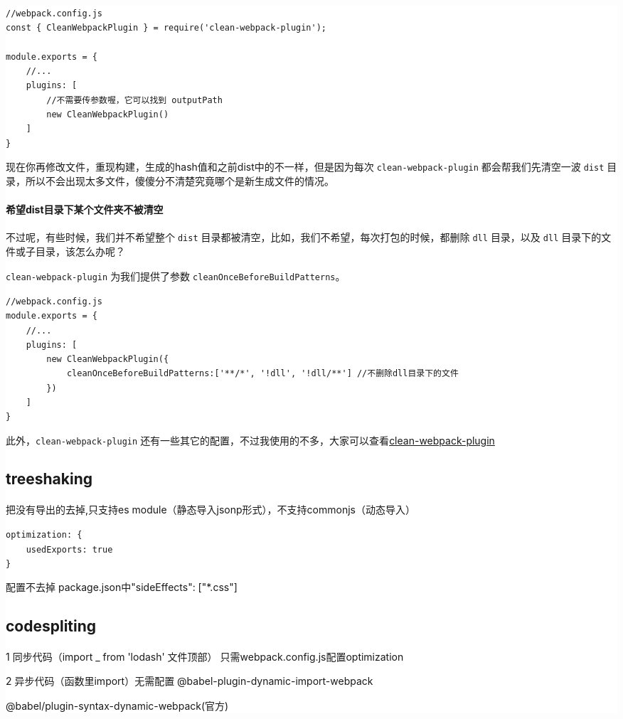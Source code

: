 ```
//webpack.config.js
const { CleanWebpackPlugin } = require('clean-webpack-plugin');

module.exports = {
    //...
    plugins: [
        //不需要传参数喔，它可以找到 outputPath
        new CleanWebpackPlugin() 
    ]
}  
```

现在你再修改文件，重现构建，生成的hash值和之前dist中的不一样，但是因为每次 `clean-webpack-plugin` 都会帮我们先清空一波 `dist` 目录，所以不会出现太多文件，傻傻分不清楚究竟哪个是新生成文件的情况。

#### 希望dist目录下某个文件夹不被清空

不过呢，有些时候，我们并不希望整个 `dist` 目录都被清空，比如，我们不希望，每次打包的时候，都删除 `dll` 目录，以及 `dll` 目录下的文件或子目录，该怎么办呢？

`clean-webpack-plugin` 为我们提供了参数 `cleanOnceBeforeBuildPatterns`。

```
//webpack.config.js
module.exports = {
    //...
    plugins: [
        new CleanWebpackPlugin({
            cleanOnceBeforeBuildPatterns:['**/*', '!dll', '!dll/**'] //不删除dll目录下的文件
        })
    ]
}  
```

此外，`clean-webpack-plugin` 还有一些其它的配置，不过我使用的不多，大家可以查看[clean-webpack-plugin](https://github.com/johnagan/clean-webpack-plugin)

## treeshaking

把没有导出的去掉,只支持es module（静态导入jsonp形式），不支持commonjs（动态导入）

```
optimization: {
	usedExports: true
}
```

配置不去掉 package.json中"sideEffects": ["*.css"]

## codespliting

1 同步代码（import _ from 'lodash' 文件顶部） 只需webpack.config.js配置optimization 

2 异步代码（函数里import）无需配置 @babel-plugin-dynamic-import-webpack

@babel/plugin-syntax-dynamic-webpack(官方) 
